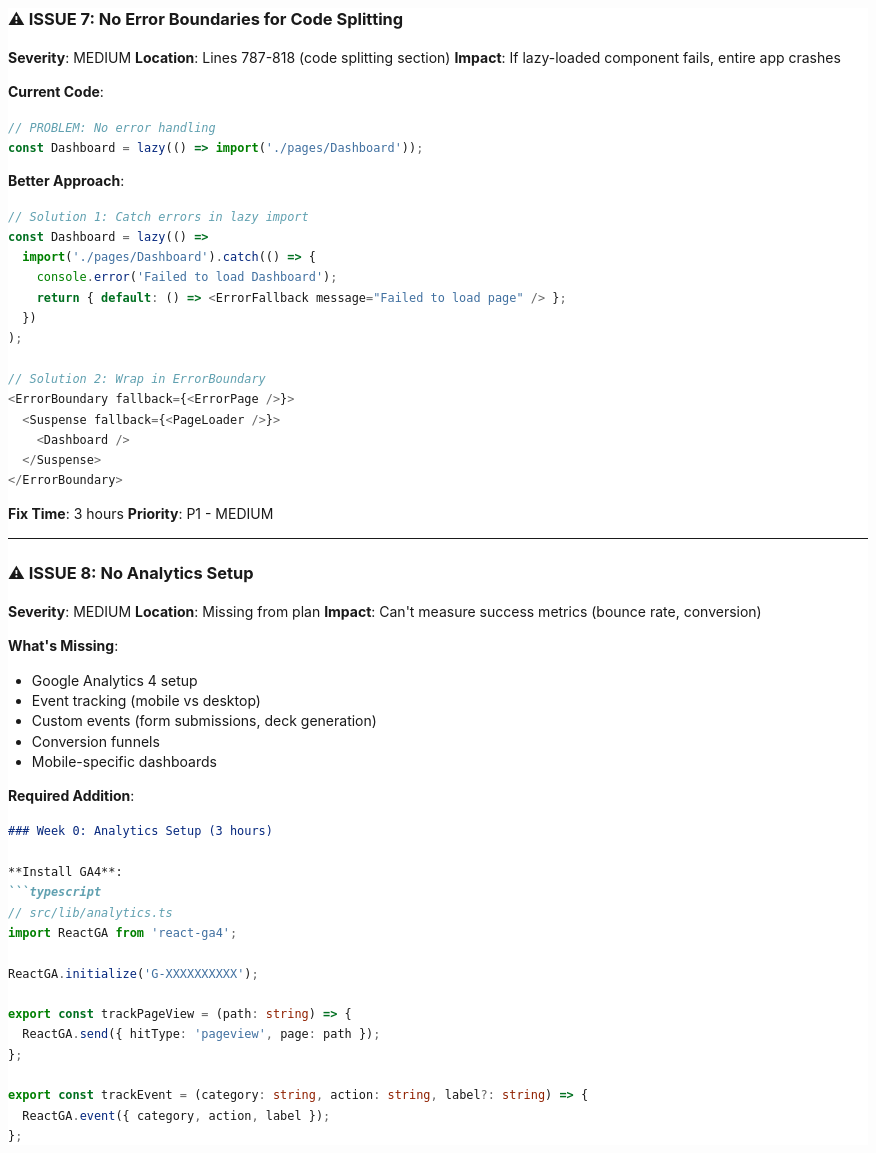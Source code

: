 
### ⚠️ ISSUE 7: No Error Boundaries for Code Splitting

**Severity**: MEDIUM
**Location**: Lines 787-818 (code splitting section)
**Impact**: If lazy-loaded component fails, entire app crashes

**Current Code**:
```typescript
// PROBLEM: No error handling
const Dashboard = lazy(() => import('./pages/Dashboard'));
```

**Better Approach**:
```typescript
// Solution 1: Catch errors in lazy import
const Dashboard = lazy(() =>
  import('./pages/Dashboard').catch(() => {
    console.error('Failed to load Dashboard');
    return { default: () => <ErrorFallback message="Failed to load page" /> };
  })
);

// Solution 2: Wrap in ErrorBoundary
<ErrorBoundary fallback={<ErrorPage />}>
  <Suspense fallback={<PageLoader />}>
    <Dashboard />
  </Suspense>
</ErrorBoundary>
```

**Fix Time**: 3 hours
**Priority**: P1 - MEDIUM

---

### ⚠️ ISSUE 8: No Analytics Setup

**Severity**: MEDIUM
**Location**: Missing from plan
**Impact**: Can't measure success metrics (bounce rate, conversion)

**What's Missing**:
- Google Analytics 4 setup
- Event tracking (mobile vs desktop)
- Custom events (form submissions, deck generation)
- Conversion funnels
- Mobile-specific dashboards

**Required Addition**:
```markdown
### Week 0: Analytics Setup (3 hours)

**Install GA4**:
```typescript
// src/lib/analytics.ts
import ReactGA from 'react-ga4';

ReactGA.initialize('G-XXXXXXXXXX');

export const trackPageView = (path: string) => {
  ReactGA.send({ hitType: 'pageview', page: path });
};

export const trackEvent = (category: string, action: string, label?: string) => {
  ReactGA.event({ category, action, label });
};

```